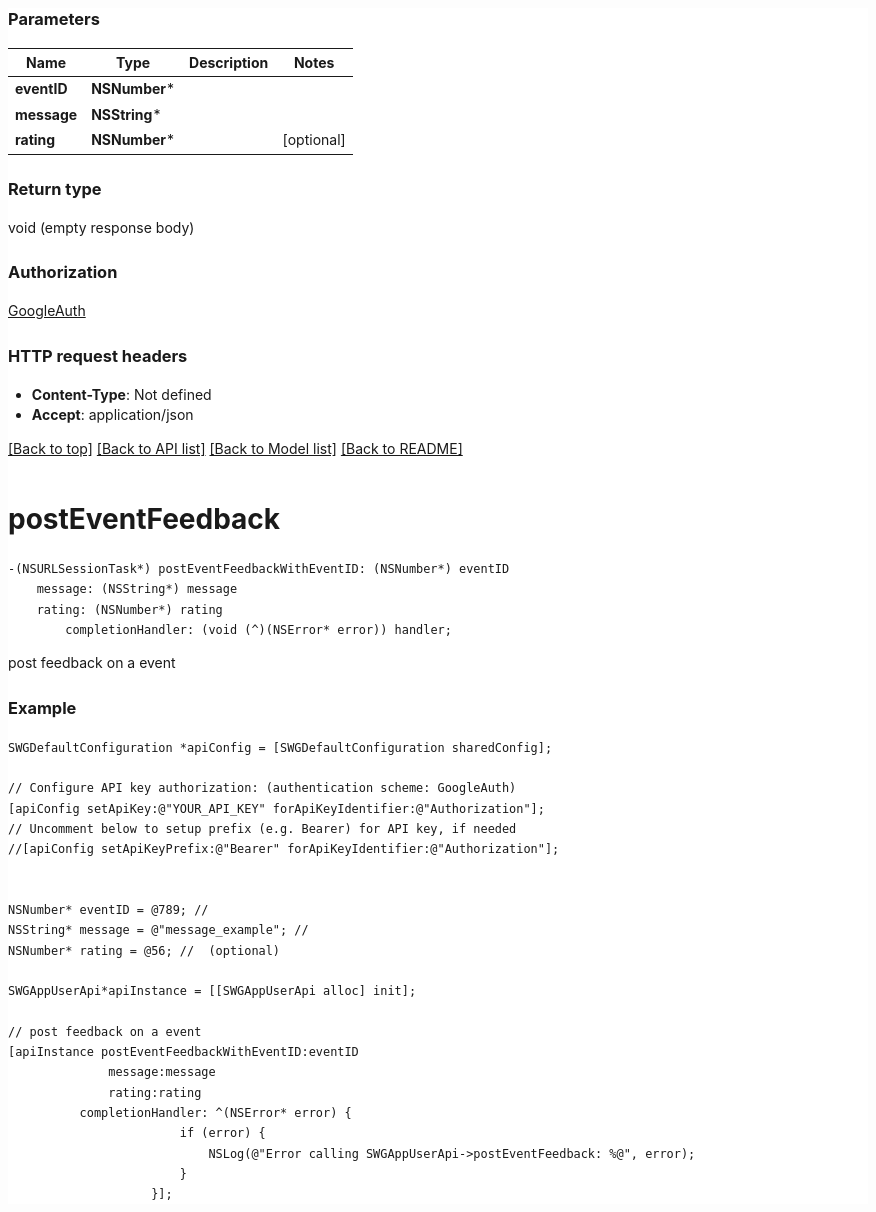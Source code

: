 ### Parameters

Name | Type | Description  | Notes
------------- | ------------- | ------------- | -------------
 **eventID** | **NSNumber***|  | 
 **message** | **NSString***|  | 
 **rating** | **NSNumber***|  | [optional] 

### Return type

void (empty response body)

### Authorization

[GoogleAuth](../README.md#GoogleAuth)

### HTTP request headers

 - **Content-Type**: Not defined
 - **Accept**: application/json

[[Back to top]](#) [[Back to API list]](../README.md#documentation-for-api-endpoints) [[Back to Model list]](../README.md#documentation-for-models) [[Back to README]](../README.md)

# **postEventFeedback**
```objc
-(NSURLSessionTask*) postEventFeedbackWithEventID: (NSNumber*) eventID
    message: (NSString*) message
    rating: (NSNumber*) rating
        completionHandler: (void (^)(NSError* error)) handler;
```

post feedback on a event

### Example 
```objc
SWGDefaultConfiguration *apiConfig = [SWGDefaultConfiguration sharedConfig];

// Configure API key authorization: (authentication scheme: GoogleAuth)
[apiConfig setApiKey:@"YOUR_API_KEY" forApiKeyIdentifier:@"Authorization"];
// Uncomment below to setup prefix (e.g. Bearer) for API key, if needed
//[apiConfig setApiKeyPrefix:@"Bearer" forApiKeyIdentifier:@"Authorization"];


NSNumber* eventID = @789; // 
NSString* message = @"message_example"; // 
NSNumber* rating = @56; //  (optional)

SWGAppUserApi*apiInstance = [[SWGAppUserApi alloc] init];

// post feedback on a event
[apiInstance postEventFeedbackWithEventID:eventID
              message:message
              rating:rating
          completionHandler: ^(NSError* error) {
                        if (error) {
                            NSLog(@"Error calling SWGAppUserApi->postEventFeedback: %@", error);
                        }
                    }];
```
